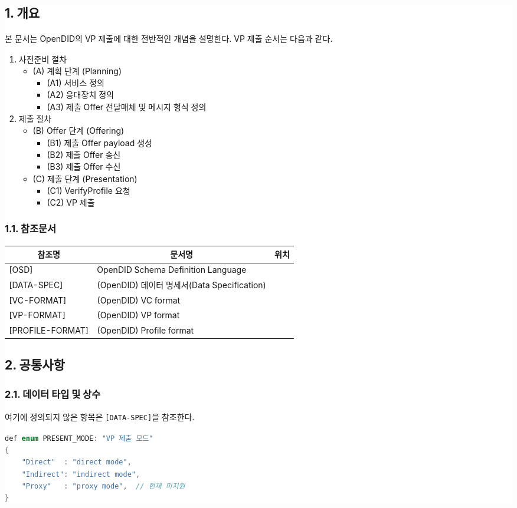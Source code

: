 


<div style="page-break-after: always;"></div>

## 1. 개요

본 문서는 OpenDID의 VP 제출에 대한 전반적인 개념을 설명한다.
VP 제출 순서는 다음과 같다.

1. 사전준비 절차
    - (A) 계획 단계 (Planning)
        - (A1) 서비스 정의
        - (A2) 응대장치 정의
        - (A3) 제출 Offer 전달매체 및 메시지 형식 정의
1. 제출 절차
    - (B) Offer 단계 (Offering)
        - (B1) 제출 Offer payload 생성
        - (B2) 제출 Offer 송신
        - (B3) 제출 Offer 수신
    - (C) 제출 단계 (Presentation)
        - (C1) VerifyProfile 요청
        - (C2) VP 제출

### 1.1. 참조문서

| 참조명             | 문서명                                      | 위치 |
| ------------------ | ------------------------------------------- | ---- |
| [OSD]              | OpenDID Schema Definition Language          |      |
| [DATA-SPEC]        | (OpenDID) 데이터 명세서(Data Specification) |      |
| [VC-FORMAT]        | (OpenDID) VC format                         |      |
| [VP-FORMAT]        | (OpenDID) VP format                         |      |
| [PROFILE-FORMAT]   | (OpenDID) Profile format                    |      |


<div style="page-break-after: always;"></div>


## 2. 공통사항

### 2.1. 데이터 타입 및 상수

여기에 정의되지 않은 항목은 `[DATA-SPEC]`을 참조한다.

```c#
def enum PRESENT_MODE: "VP 제출 모드"
{
    "Direct"  : "direct mode",
    "Indirect": "indirect mode",
    "Proxy"   : "proxy mode",  // 현재 미지원
}
```
